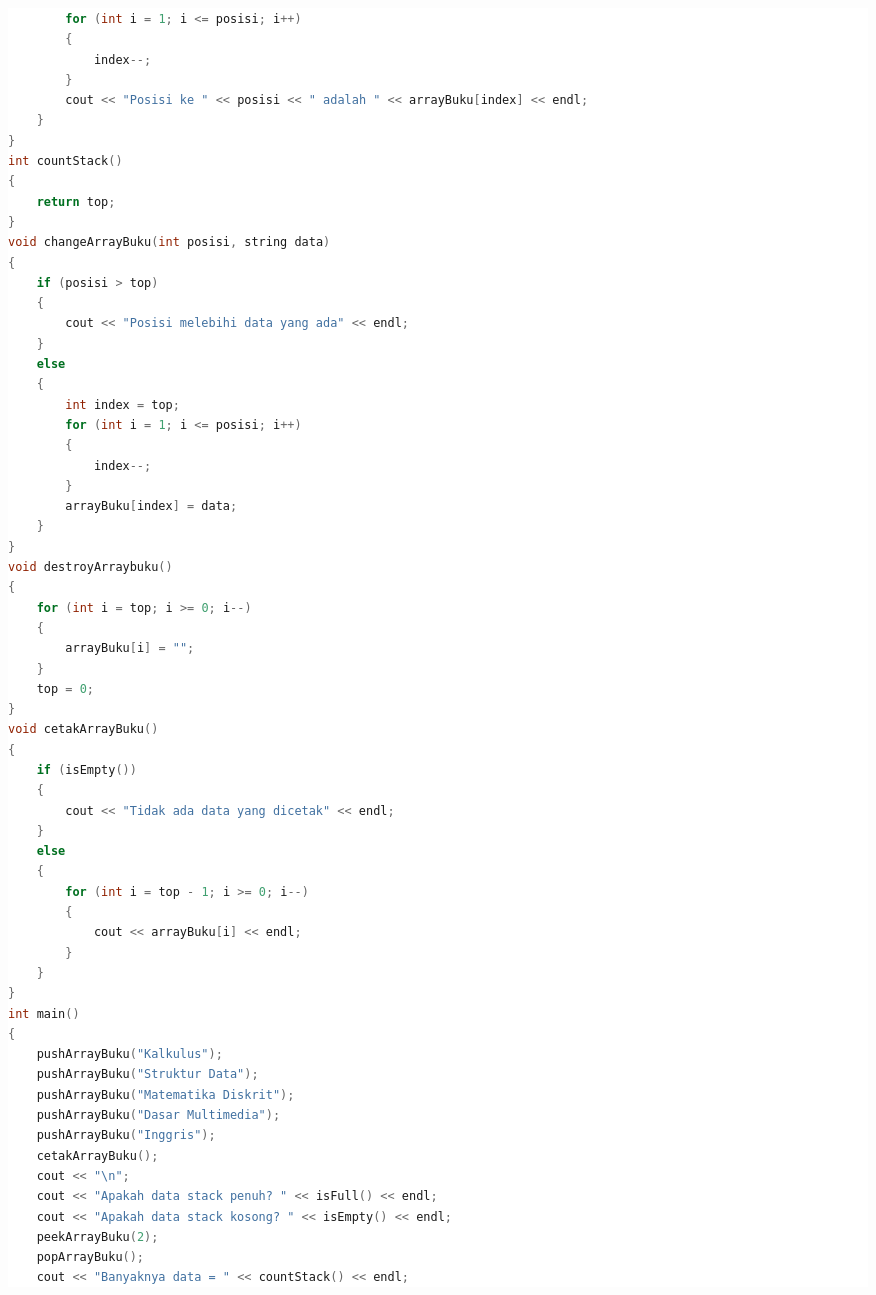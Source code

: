 ```C++
        for (int i = 1; i <= posisi; i++)
        {
            index--;
        }
        cout << "Posisi ke " << posisi << " adalah " << arrayBuku[index] << endl;
    }
}
int countStack()
{
    return top;
}
void changeArrayBuku(int posisi, string data)
{
    if (posisi > top)
    {
        cout << "Posisi melebihi data yang ada" << endl;
    }
    else
    {
        int index = top;
        for (int i = 1; i <= posisi; i++)
        {
            index--;
        }
        arrayBuku[index] = data;
    }
}
void destroyArraybuku()
{
    for (int i = top; i >= 0; i--)
    {
        arrayBuku[i] = "";
    }
    top = 0;
}
void cetakArrayBuku()
{
    if (isEmpty())
    {
        cout << "Tidak ada data yang dicetak" << endl;
    }
    else
    {
        for (int i = top - 1; i >= 0; i--)
        {
            cout << arrayBuku[i] << endl;
        }
    }
}
int main()
{
    pushArrayBuku("Kalkulus");
    pushArrayBuku("Struktur Data");
    pushArrayBuku("Matematika Diskrit");
    pushArrayBuku("Dasar Multimedia");
    pushArrayBuku("Inggris");
    cetakArrayBuku();
    cout << "\n";
    cout << "Apakah data stack penuh? " << isFull() << endl;
    cout << "Apakah data stack kosong? " << isEmpty() << endl;
    peekArrayBuku(2);
    popArrayBuku();
    cout << "Banyaknya data = " << countStack() << endl;
```